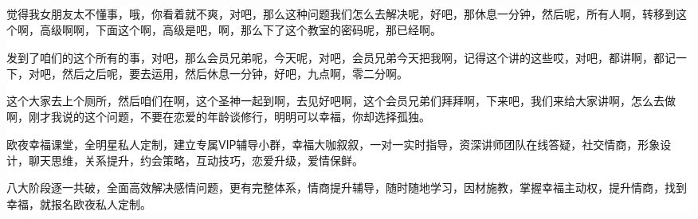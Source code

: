 觉得我女朋友太不懂事，哦，你看着就不爽，对吧，那么这种问题我们怎么去解决呢，好吧，那休息一分钟，然后呢，所有人啊，转移到这个啊，高级啊啊，下面这个啊，高级是吧，啊，那么下了这个教室的密码呢，那已经啊。

发到了咱们的这个所有的事，对吧，那么会员兄弟呢，今天呢，对吧，会员兄弟今天把我啊，记得这个讲的这些哎，对吧，都讲啊，都记一下，对吧，然后之后呢，要去运用，然后休息一分钟，好吧，九点啊，零二分啊。

这个大家去上个厕所，然后咱们在啊，这个圣神一起到啊，去见好吧啊，这个会员兄弟们拜拜啊，下来吧，我们来给大家讲啊，怎么去做啊，刚才我说的这个问题，不要在恋爱的年龄谈修行，明明可以幸福，你却选择孤独。

欧夜幸福课堂，全明星私人定制，建立专属VIP辅导小群，幸福大咖叙叙，一对一实时指导，资深讲师团队在线答疑，社交情商，形象设计，聊天思维，关系提升，约会策略，互动技巧，恋爱升级，爱情保鲜。

八大阶段逐一共破，全面高效解决感情问题，更有完整体系，情商提升辅导，随时随地学习，因材施教，掌握幸福主动权，提升情商，找到幸福，就报名欧夜私人定制。

